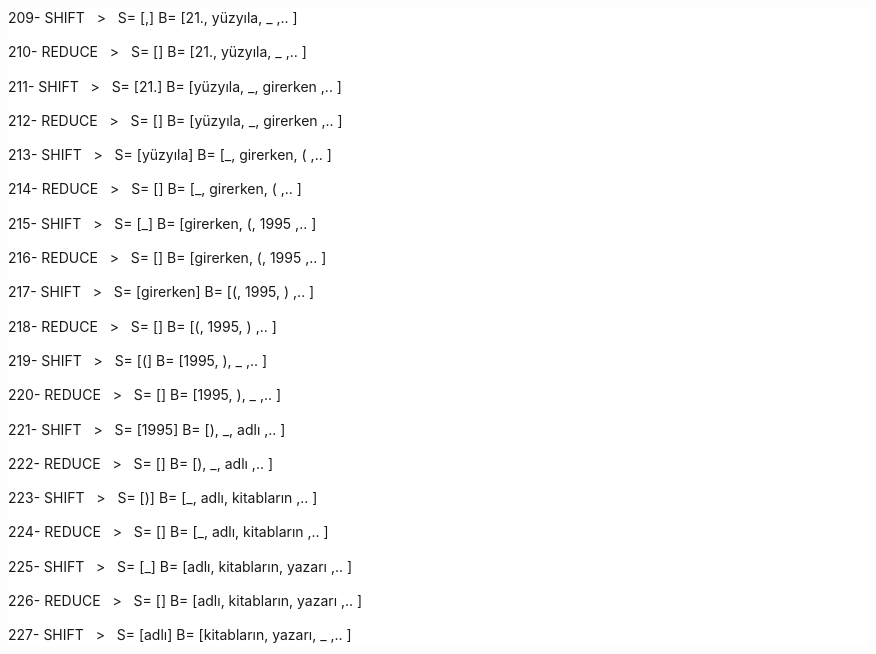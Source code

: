 
209- SHIFT&nbsp;&nbsp;&nbsp;>&nbsp;&nbsp;&nbsp;S= [,]   B= [21., yüzyıla, _ ,.. ]



210- REDUCE&nbsp;&nbsp;&nbsp;>&nbsp;&nbsp;&nbsp;S= []   B= [21., yüzyıla, _ ,.. ]



211- SHIFT&nbsp;&nbsp;&nbsp;>&nbsp;&nbsp;&nbsp;S= [21.]   B= [yüzyıla, _, girerken ,.. ]



212- REDUCE&nbsp;&nbsp;&nbsp;>&nbsp;&nbsp;&nbsp;S= []   B= [yüzyıla, _, girerken ,.. ]



213- SHIFT&nbsp;&nbsp;&nbsp;>&nbsp;&nbsp;&nbsp;S= [yüzyıla]   B= [_, girerken, ( ,.. ]



214- REDUCE&nbsp;&nbsp;&nbsp;>&nbsp;&nbsp;&nbsp;S= []   B= [_, girerken, ( ,.. ]



215- SHIFT&nbsp;&nbsp;&nbsp;>&nbsp;&nbsp;&nbsp;S= [_]   B= [girerken, (, 1995 ,.. ]



216- REDUCE&nbsp;&nbsp;&nbsp;>&nbsp;&nbsp;&nbsp;S= []   B= [girerken, (, 1995 ,.. ]



217- SHIFT&nbsp;&nbsp;&nbsp;>&nbsp;&nbsp;&nbsp;S= [girerken]   B= [(, 1995, ) ,.. ]



218- REDUCE&nbsp;&nbsp;&nbsp;>&nbsp;&nbsp;&nbsp;S= []   B= [(, 1995, ) ,.. ]



219- SHIFT&nbsp;&nbsp;&nbsp;>&nbsp;&nbsp;&nbsp;S= [(]   B= [1995, ), _ ,.. ]



220- REDUCE&nbsp;&nbsp;&nbsp;>&nbsp;&nbsp;&nbsp;S= []   B= [1995, ), _ ,.. ]



221- SHIFT&nbsp;&nbsp;&nbsp;>&nbsp;&nbsp;&nbsp;S= [1995]   B= [), _, adlı ,.. ]



222- REDUCE&nbsp;&nbsp;&nbsp;>&nbsp;&nbsp;&nbsp;S= []   B= [), _, adlı ,.. ]



223- SHIFT&nbsp;&nbsp;&nbsp;>&nbsp;&nbsp;&nbsp;S= [)]   B= [_, adlı, kitabların ,.. ]



224- REDUCE&nbsp;&nbsp;&nbsp;>&nbsp;&nbsp;&nbsp;S= []   B= [_, adlı, kitabların ,.. ]



225- SHIFT&nbsp;&nbsp;&nbsp;>&nbsp;&nbsp;&nbsp;S= [_]   B= [adlı, kitabların, yazarı ,.. ]



226- REDUCE&nbsp;&nbsp;&nbsp;>&nbsp;&nbsp;&nbsp;S= []   B= [adlı, kitabların, yazarı ,.. ]



227- SHIFT&nbsp;&nbsp;&nbsp;>&nbsp;&nbsp;&nbsp;S= [adlı]   B= [kitabların, yazarı, _ ,.. ]


